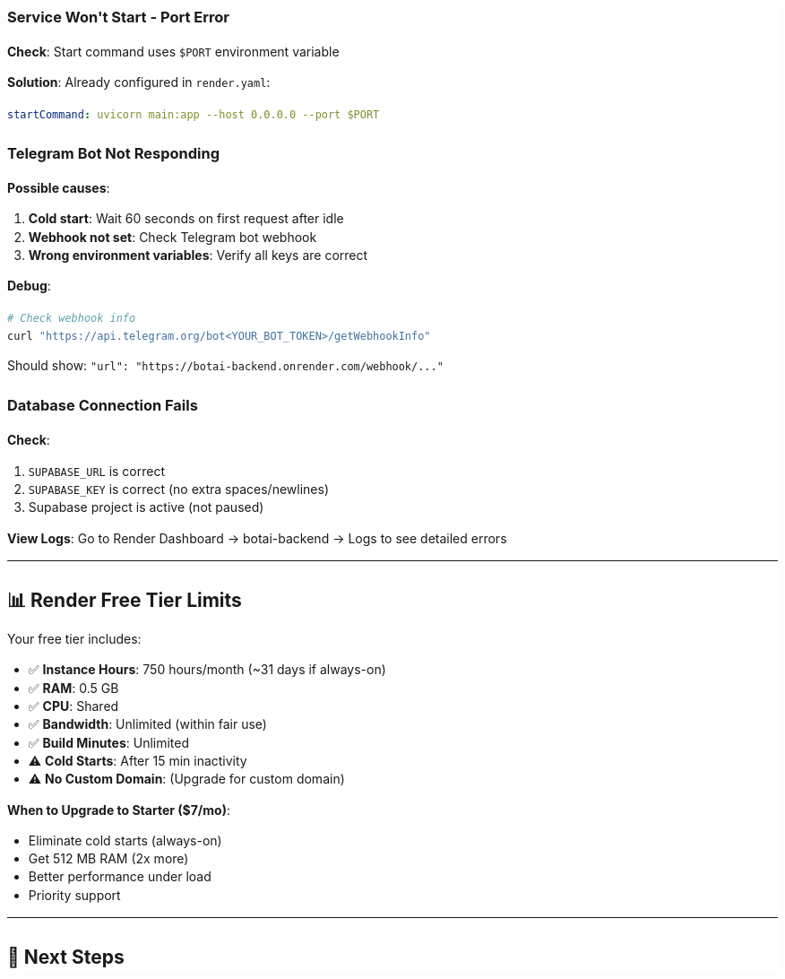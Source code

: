 ### Service Won't Start - Port Error
**Check**: Start command uses `$PORT` environment variable

**Solution**: Already configured in `render.yaml`:
```yaml
startCommand: uvicorn main:app --host 0.0.0.0 --port $PORT
```

### Telegram Bot Not Responding
**Possible causes**:
1. **Cold start**: Wait 60 seconds on first request after idle
2. **Webhook not set**: Check Telegram bot webhook
3. **Wrong environment variables**: Verify all keys are correct

**Debug**:
```bash
# Check webhook info
curl "https://api.telegram.org/bot<YOUR_BOT_TOKEN>/getWebhookInfo"
```

Should show: `"url": "https://botai-backend.onrender.com/webhook/..."`

### Database Connection Fails
**Check**:
1. `SUPABASE_URL` is correct
2. `SUPABASE_KEY` is correct (no extra spaces/newlines)
3. Supabase project is active (not paused)

**View Logs**:
Go to Render Dashboard → botai-backend → Logs to see detailed errors

---

## 📊 Render Free Tier Limits

Your free tier includes:

- ✅ **Instance Hours**: 750 hours/month (~31 days if always-on)
- ✅ **RAM**: 0.5 GB
- ✅ **CPU**: Shared
- ✅ **Bandwidth**: Unlimited (within fair use)
- ✅ **Build Minutes**: Unlimited
- ⚠️ **Cold Starts**: After 15 min inactivity
- ⚠️ **No Custom Domain**: (Upgrade for custom domain)

**When to Upgrade to Starter ($7/mo)**:
- Eliminate cold starts (always-on)
- Get 512 MB RAM (2x more)
- Better performance under load
- Priority support

---

## 🎉 Next Steps
